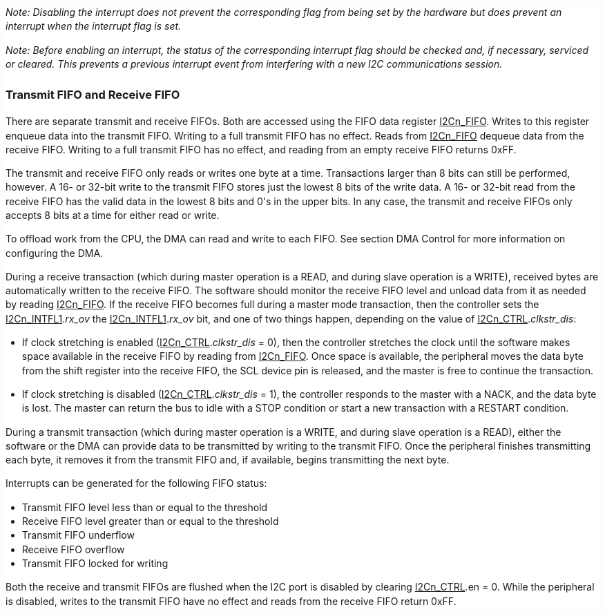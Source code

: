 *Note: Disabling the interrupt does not prevent the corresponding flag from being set by the hardware but does prevent an interrupt when the interrupt flag is set.*

*Note: Before enabling an interrupt, the status of the corresponding interrupt flag should be checked and, if necessary, serviced or cleared. This prevents a previous interrupt event from interfering with a new I2C communications session.*

### Transmit FIFO and Receive FIFO
There are separate transmit and receive FIFOs. Both are accessed using the FIFO data register [I2Cn_FIFO](#i2c-transmit-and-receive-fifo-register). Writes to this register enqueue data into the transmit FIFO. Writing to a full transmit FIFO has no effect. Reads from [I2Cn_FIFO](#i2c-transmit-and-receive-fifo-register) dequeue data from the receive FIFO. Writing to a full transmit FIFO has no effect, and reading from an empty receive FIFO returns 0xFF.

The transmit and receive FIFO only reads or writes one byte at a time. Transactions larger than 8 bits can still be performed, however. A 16- or 32-bit write to the transmit FIFO stores just the lowest 8 bits of the write data. A 16- or 32-bit read from the receive FIFO has the valid data in the lowest 8 bits and 0's in the upper bits. In any case, the transmit and receive FIFOs only accepts 8 bits at a time for either read or write.

To offload work from the CPU, the DMA can read and write to each FIFO. See section DMA Control for more information on configuring the DMA.

During a receive transaction (which during master operation is a READ, and during slave operation is a WRITE), received bytes are automatically written to the receive FIFO. The software should monitor the receive FIFO level and unload data from it as needed by reading [I2Cn_FIFO](#i2c-transmit-and-receive-fifo-register). If the receive FIFO becomes full during a master mode transaction, then the controller sets the [I2Cn_INTFL1](#i2c-interrupt-flags-1-register).*rx_ov* the [I2Cn_INTFL1](#i2c-interrupt-flags-1-register).*rx_ov* bit, and one of two things happen, depending on the value of [I2Cn_CTRL](#i2c-control-register).*clkstr_dis*:

- If clock stretching is enabled ([I2Cn_CTRL](#i2c-control-register).*clkstr_dis* = 0), then the controller stretches the clock until the software makes space available in the receive FIFO by reading from [I2Cn_FIFO](#i2c-transmit-and-receive-fifo-register). Once space is available, the peripheral moves the data byte from the shift register into the receive FIFO, the SCL device pin is released, and the master is free to continue the transaction.

- If clock stretching is disabled ([I2Cn_CTRL](#i2c-control-register).*clkstr_dis* = 1), the controller responds to the master with a NACK, and the data byte is lost. The master can return the bus to idle with a STOP condition or start a new transaction with a RESTART condition.

During a transmit transaction (which during master operation is a WRITE, and during slave operation is a READ), either the software or the DMA can provide data to be transmitted by writing to the transmit FIFO. Once the peripheral finishes transmitting each byte, it removes it from the transmit FIFO and, if available, begins transmitting the next byte.

Interrupts can be generated for the following FIFO status:

- Transmit FIFO level less than or equal to the threshold
- Receive FIFO level greater than or equal to the threshold
- Transmit FIFO underflow
- Receive FIFO overflow
- Transmit FIFO locked for writing

Both the receive and transmit FIFOs are flushed when the I2C port is disabled by clearing [I2Cn_CTRL](#i2c-control-register).en = 0. While the peripheral is disabled, writes to the transmit FIFO have no effect and reads from the receive FIFO return 0xFF.
